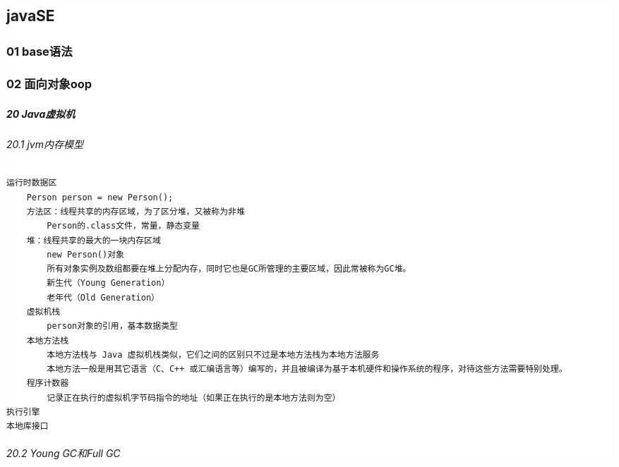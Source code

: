 ## javaSE 
### 01 base语法
### 02 面向对象oop
##### 20 Java虚拟机
###### 20.1 jvm内存模型
    运行时数据区
        Person person = new Person();
        方法区：线程共享的内存区域，为了区分堆，又被称为非堆
            Person的.class文件，常量，静态变量
        堆：线程共享的最大的一块内存区域
            new Person()对象
            所有对象实例及数组都要在堆上分配内存，同时它也是GC所管理的主要区域，因此常被称为GC堆。
            新生代（Young Generation）
            老年代（Old Generation）
        虚拟机栈
            person对象的引用，基本数据类型
        本地方法栈
            本地方法栈与 Java 虚拟机栈类似，它们之间的区别只不过是本地方法栈为本地方法服务
            本地方法一般是用其它语言（C、C++ 或汇编语言等）编写的，并且被编译为基于本机硬件和操作系统的程序，对待这些方法需要特别处理。
        程序计数器
            记录正在执行的虚拟机字节码指令的地址（如果正在执行的是本地方法则为空）
    执行引擎
    本地库接口
###### 20.2 Young GC和Full GC
